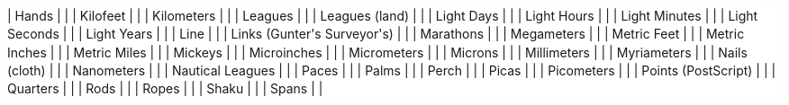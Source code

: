 | Hands                          |                            |
| Kilofeet                       |                            |
| Kilometers                     |                            |
| Leagues                        |                            |
| Leagues (land)                 |                            |
| Light Days                     |                            |
| Light Hours                    |                            |
| Light Minutes                  |                            |
| Light Seconds                  |                            |
| Light Years                    |                            |
| Line                           |                            |
| Links (Gunter's Surveyor's)    |                            |
| Marathons                      |                            |
| Megameters                     |                            |
| Metric Feet                    |                            |
| Metric Inches                  |                            |
| Metric Miles                   |                            |
| Mickeys                        |                            |
| Microinches                    |                            |
| Micrometers                    |                            |
| Microns                        |                            |
| Millimeters                    |                            |
| Myriameters                    |                            |
| Nails (cloth)                  |                            |
| Nanometers                     |                            |
| Nautical Leagues               |                            |
| Paces                          |                            |
| Palms                          |                            |
| Perch                          |                            |
| Picas                          |                            |
| Picometers                     |                            |
| Points (PostScript)            |                            |
| Quarters                       |                            |
| Rods                           |                            |
| Ropes                          |                            |
| Shaku                          |                            |
| Spans                          |                            |